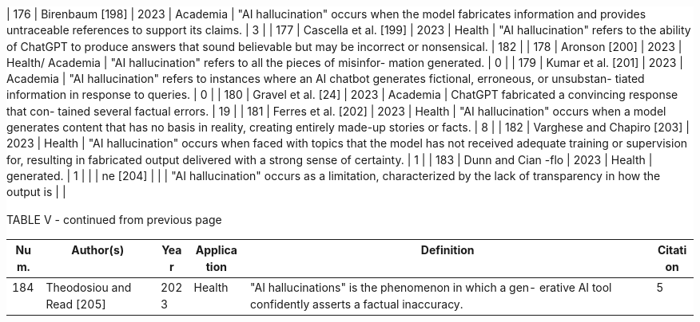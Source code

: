 | 176    | Birenbaum [198]            | 2023   | Academia         | "AI hallucination" occurs when the model fabricates information and provides untraceable references to support its claims.                                                                                                                                                                                                                                                                                                                      | 3          |
| 177    | Cascella et al. [199]      | 2023   | Health           | "AI hallucination" refers to the ability of ChatGPT to produce answers that sound believable but may be incorrect or nonsensical.                                                                                                                                                                                                                                                                                                               | 182        |
| 178    | Aronson [200]              | 2023   | Health/ Academia | "AI hallucination" refers to all the pieces of misinfor- mation generated.                                                                                                                                                                                                                                                                                                                                                                      | 0          |
| 179    | Kumar et al. [201]         | 2023   | Academia         | "AI hallucination" refers to instances where an AI chatbot generates fictional, erroneous, or unsubstan- tiated information in response to queries.                                                                                                                                                                                                                                                                                             | 0          |
| 180    | Gravel et al. [24]         | 2023   | Academia         | ChatGPT fabricated a convincing response that con- tained several factual errors.                                                                                                                                                                                                                                                                                                                                                               | 19         |
| 181    | Ferres et al. [202]        | 2023   | Health           | "AI hallucination" occurs when a model generates content that has no basis in reality, creating entirely made-up stories or facts.                                                                                                                                                                                                                                                                                                              | 8          |
| 182    | Varghese and Chapiro [203] | 2023   | Health           | "AI hallucination" occurs when faced with topics that the model has not received adequate training or supervision for, resulting in fabricated output delivered with a strong sense of certainty.                                                                                                                                                                                                                                               | 1          |
| 183    | Dunn and Cian -flo         | 2023   | Health           | generated.                                                                                                                                                                                                                                                                                                                                                                                                                                      | 1          |
|        | ne [204]                   |        |                  | "AI hallucination" occurs as a limitation, characterized by the lack of transparency in how the output is                                                                                                                                                                                                                                                                                                                                       |            |

TABLE V - continued from previous page

|   Num. | Author(s)                  |   Year | Application          | Definition                                                                                                                                                                                                                                                                 |   Citation |
|--------|----------------------------|--------|----------------------|----------------------------------------------------------------------------------------------------------------------------------------------------------------------------------------------------------------------------------------------------------------------------|------------|
|    184 | Theodosiou and Read [205]  |   2023 | Health               | "AI hallucinations" is the phenomenon in which a gen- erative AI tool confidently asserts a factual inaccuracy.                                                                                                                                                            |          5 |